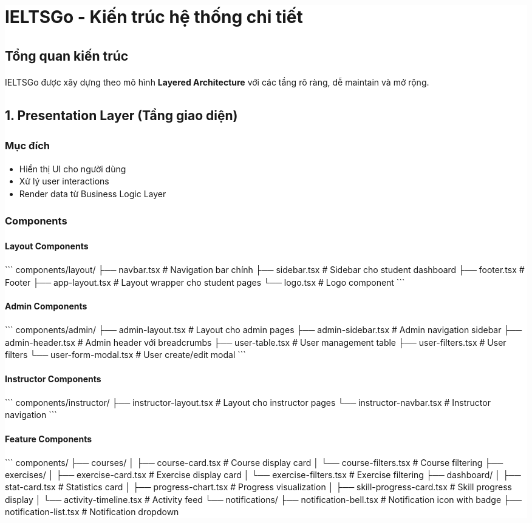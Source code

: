 # IELTSGo - Kiến trúc hệ thống chi tiết

## Tổng quan kiến trúc

IELTSGo được xây dựng theo mô hình **Layered Architecture** với các tầng rõ ràng, dễ maintain và mở rộng.

## 1. Presentation Layer (Tầng giao diện)

### Mục đích
- Hiển thị UI cho người dùng
- Xử lý user interactions
- Render data từ Business Logic Layer

### Components

#### Layout Components
\`\`\`
components/layout/
├── navbar.tsx              # Navigation bar chính
├── sidebar.tsx             # Sidebar cho student dashboard
├── footer.tsx              # Footer
├── app-layout.tsx          # Layout wrapper cho student pages
└── logo.tsx                # Logo component
\`\`\`

#### Admin Components
\`\`\`
components/admin/
├── admin-layout.tsx        # Layout cho admin pages
├── admin-sidebar.tsx       # Admin navigation sidebar
├── admin-header.tsx        # Admin header với breadcrumbs
├── user-table.tsx          # User management table
├── user-filters.tsx        # User filters
└── user-form-modal.tsx     # User create/edit modal
\`\`\`

#### Instructor Components
\`\`\`
components/instructor/
├── instructor-layout.tsx   # Layout cho instructor pages
└── instructor-navbar.tsx   # Instructor navigation
\`\`\`

#### Feature Components
\`\`\`
components/
├── courses/
│   ├── course-card.tsx     # Course display card
│   └── course-filters.tsx  # Course filtering
├── exercises/
│   ├── exercise-card.tsx   # Exercise display card
│   └── exercise-filters.tsx # Exercise filtering
├── dashboard/
│   ├── stat-card.tsx       # Statistics card
│   ├── progress-chart.tsx  # Progress visualization
│   ├── skill-progress-card.tsx # Skill progress display
│   └── activity-timeline.tsx # Activity feed
└── notifications/
    ├── notification-bell.tsx # Notification icon with badge
    ├── notification-list.tsx # Notification dropdown